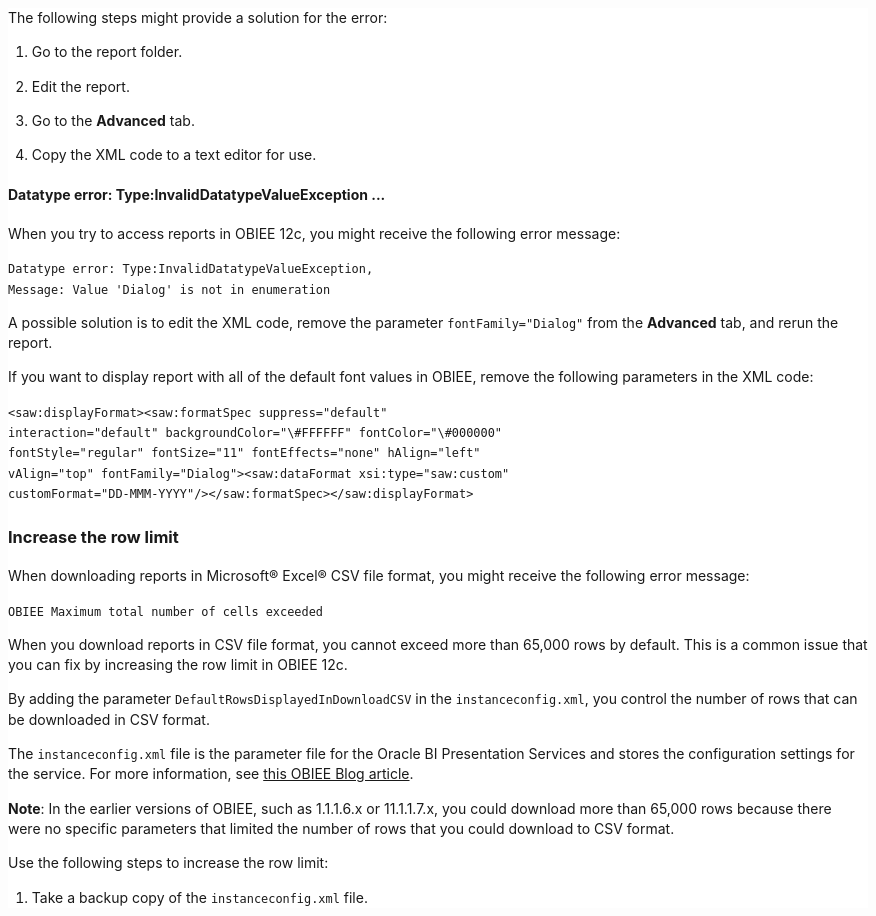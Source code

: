 The following steps might provide a solution for the error:

1.  Go to the report folder.

2.  Edit the report.

3.  Go to the **Advanced** tab.

4.  Copy the XML code to a text editor for use.

#### Datatype error: Type:InvalidDatatypeValueException ...

When you try to access reports in OBIEE 12c, you might receive the following
error message:

    Datatype error: Type:InvalidDatatypeValueException,
    Message: Value 'Dialog' is not in enumeration

A possible solution is to edit the XML code, remove the parameter
``fontFamily="Dialog"`` from the **Advanced** tab, and rerun the report.

If you want to display report with all of the default font values in
OBIEE, remove the following parameters in the XML code:

    <saw:displayFormat><saw:formatSpec suppress="default"
    interaction="default" backgroundColor="\#FFFFFF" fontColor="\#000000"
    fontStyle="regular" fontSize="11" fontEffects="none" hAlign="left"
    vAlign="top" fontFamily="Dialog"><saw:dataFormat xsi:type="saw:custom"
    customFormat="DD-MMM-YYYY"/></saw:formatSpec></saw:displayFormat>

### Increase the row limit

When downloading reports in Microsoft® Excel® CSV file format,
you might receive the following error message:

    OBIEE Maximum total number of cells exceeded

When you download reports in CSV file format, you cannot exceed more
than 65,000 rows by default. This is a common issue that you can fix by
increasing the row limit in OBIEE 12c.

By adding the parameter ``DefaultRowsDisplayedInDownloadCSV`` in the
``instanceconfig.xml``, you control the number of rows that can be
downloaded in CSV format.

The ``instanceconfig.xml`` file is the parameter file for the Oracle BI
Presentation Services and stores the configuration settings for the service.
For more information, see [this OBIEE Blog article](https://obiee-blog.info/uncategorized/65000-rows-csv-limit-hidden-parameter/).

**Note**: In the earlier versions of OBIEE, such as 1.1.1.6.x or 11.1.1.7.x,
you could download more than 65,000 rows because there were no specific
parameters that limited the number of rows that you could download to CSV
format.

Use the following steps to increase the row limit:

1.  Take a backup copy of the ``instanceconfig.xml`` file.
